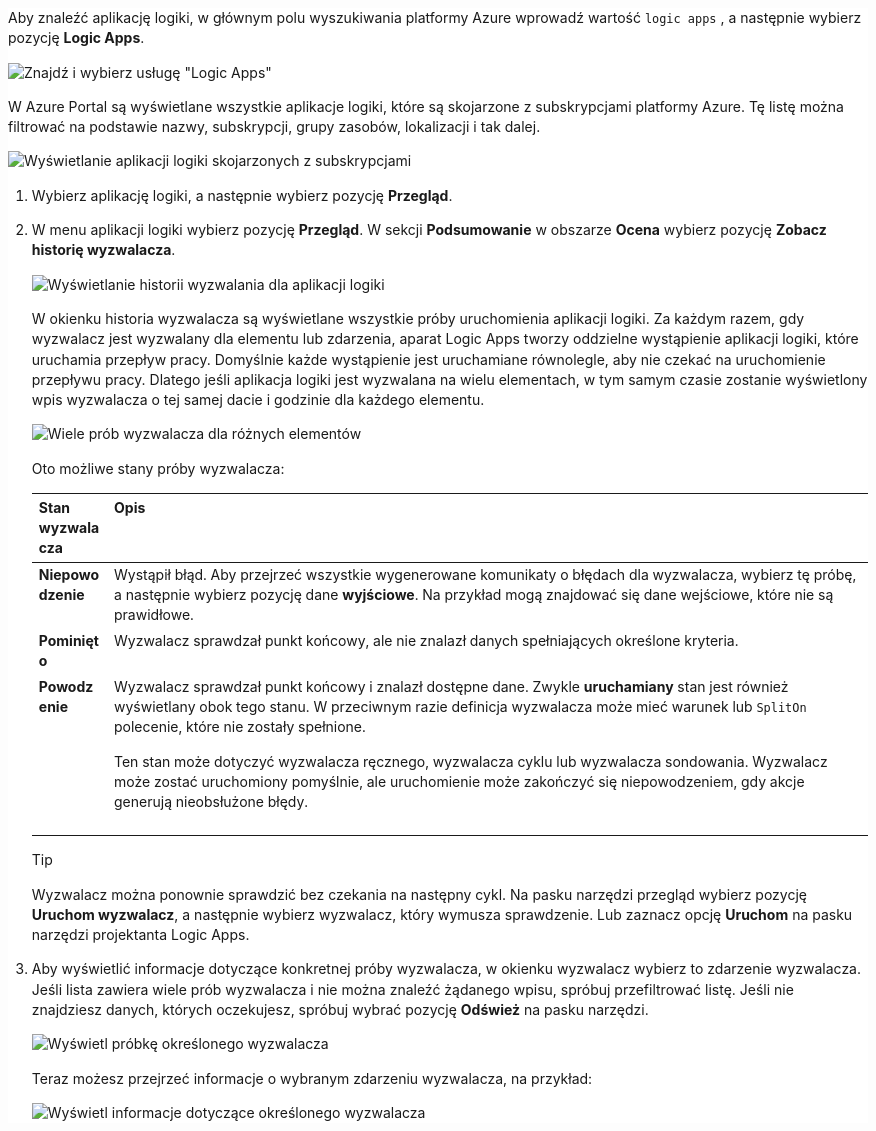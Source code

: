    Aby znaleźć aplikację logiki, w głównym polu wyszukiwania platformy Azure wprowadź wartość `logic apps` , a następnie wybierz pozycję **Logic Apps**.

   ![Znajdź i wybierz usługę "Logic Apps"](./media/monitor-logic-apps/find-your-logic-app.png)

   W Azure Portal są wyświetlane wszystkie aplikacje logiki, które są skojarzone z subskrypcjami platformy Azure. Tę listę można filtrować na podstawie nazwy, subskrypcji, grupy zasobów, lokalizacji i tak dalej.

   ![Wyświetlanie aplikacji logiki skojarzonych z subskrypcjami](./media/monitor-logic-apps/logic-apps-list-in-subscription.png)

1. Wybierz aplikację logiki, a następnie wybierz pozycję **Przegląd**.

1. W menu aplikacji logiki wybierz pozycję **Przegląd**. W sekcji **Podsumowanie** w obszarze **Ocena** wybierz pozycję **Zobacz historię wyzwalacza**.

   ![Wyświetlanie historii wyzwalania dla aplikacji logiki](./media/monitor-logic-apps/overview-pane-logic-app-details-trigger-history.png)

   W okienku historia wyzwalacza są wyświetlane wszystkie próby uruchomienia aplikacji logiki. Za każdym razem, gdy wyzwalacz jest wyzwalany dla elementu lub zdarzenia, aparat Logic Apps tworzy oddzielne wystąpienie aplikacji logiki, które uruchamia przepływ pracy. Domyślnie każde wystąpienie jest uruchamiane równolegle, aby nie czekać na uruchomienie przepływu pracy. Dlatego jeśli aplikacja logiki jest wyzwalana na wielu elementach, w tym samym czasie zostanie wyświetlony wpis wyzwalacza o tej samej dacie i godzinie dla każdego elementu.

   ![Wiele prób wyzwalacza dla różnych elementów](./media/monitor-logic-apps/logic-app-trigger-history.png)

   Oto możliwe stany próby wyzwalacza:

   | Stan wyzwalacza | Opis |
   |----------------|-------------|
   | **Niepowodzenie** | Wystąpił błąd. Aby przejrzeć wszystkie wygenerowane komunikaty o błędach dla wyzwalacza, wybierz tę próbę, a następnie wybierz pozycję dane **wyjściowe**. Na przykład mogą znajdować się dane wejściowe, które nie są prawidłowe. |
   | **Pominięto** | Wyzwalacz sprawdzał punkt końcowy, ale nie znalazł danych spełniających określone kryteria. |
   | **Powodzenie** | Wyzwalacz sprawdzał punkt końcowy i znalazł dostępne dane. Zwykle **uruchamiany** stan jest również wyświetlany obok tego stanu. W przeciwnym razie definicja wyzwalacza może mieć warunek lub `SplitOn` polecenie, które nie zostały spełnione. <p><p>Ten stan może dotyczyć wyzwalacza ręcznego, wyzwalacza cyklu lub wyzwalacza sondowania. Wyzwalacz może zostać uruchomiony pomyślnie, ale uruchomienie może zakończyć się niepowodzeniem, gdy akcje generują nieobsłużone błędy. |
   |||

   > [!TIP]
   > Wyzwalacz można ponownie sprawdzić bez czekania na następny cykl. Na pasku narzędzi przegląd wybierz pozycję **Uruchom wyzwalacz**, a następnie wybierz wyzwalacz, który wymusza sprawdzenie. Lub zaznacz opcję **Uruchom** na pasku narzędzi projektanta Logic Apps.

1. Aby wyświetlić informacje dotyczące konkretnej próby wyzwalacza, w okienku wyzwalacz wybierz to zdarzenie wyzwalacza. Jeśli lista zawiera wiele prób wyzwalacza i nie można znaleźć żądanego wpisu, spróbuj przefiltrować listę. Jeśli nie znajdziesz danych, których oczekujesz, spróbuj wybrać pozycję **Odśwież** na pasku narzędzi.

   ![Wyświetl próbkę określonego wyzwalacza](./media/monitor-logic-apps/select-trigger-event-for-review.png)

   Teraz możesz przejrzeć informacje o wybranym zdarzeniu wyzwalacza, na przykład:

   ![Wyświetl informacje dotyczące określonego wyzwalacza](./media/monitor-logic-apps/view-specific-trigger-details.png)
